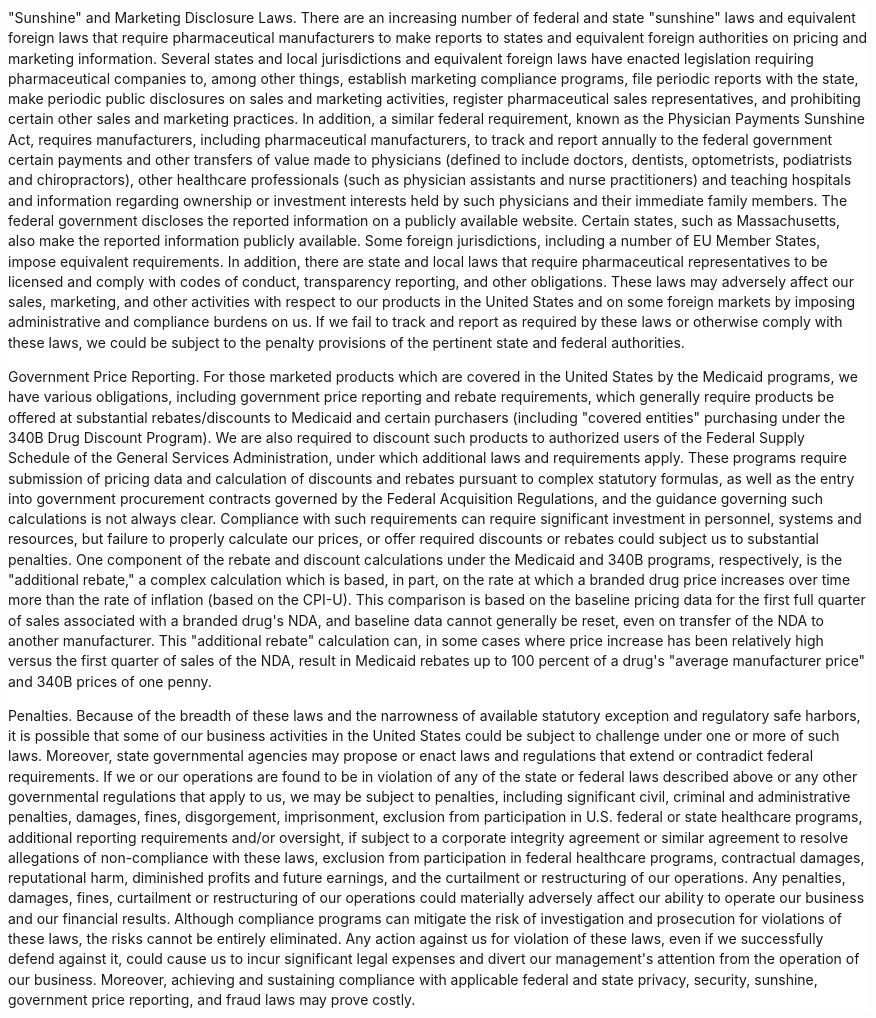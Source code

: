 "Sunshine" and Marketing Disclosure Laws. There are an increasing number of federal and state "sunshine" laws and equivalent foreign laws that require pharmaceutical manufacturers to make reports to states and equivalent foreign authorities on pricing and marketing information. Several states and local jurisdictions and equivalent foreign laws have enacted legislation requiring pharmaceutical companies to, among other things, establish marketing compliance programs, file periodic reports with the state, make periodic public disclosures on sales and marketing activities, register pharmaceutical sales representatives, and prohibiting certain other sales and marketing practices. In addition, a similar federal requirement, known as the Physician Payments Sunshine Act, requires manufacturers, including pharmaceutical manufacturers, to track and report annually to the federal government certain payments and other transfers of value made to physicians (defined to include doctors, dentists, optometrists, podiatrists and chiropractors), other healthcare professionals (such as physician assistants and nurse practitioners) and teaching hospitals and information regarding ownership or investment interests held by such physicians and their immediate family members. The federal government discloses the reported information on a publicly available website. Certain states, such as Massachusetts, also make the reported information publicly available. Some foreign jurisdictions, including a number of EU Member States, impose equivalent requirements. In addition, there are state and local laws that require pharmaceutical representatives to be licensed and comply with codes of conduct, transparency reporting, and other obligations. These laws may adversely affect our sales, marketing, and other activities with respect to our products in the United States and on some foreign markets by imposing administrative and compliance burdens on us. If we fail to track and report as required by these laws or otherwise comply with these laws, we could be subject to the penalty provisions of the pertinent state and federal authorities.

Government Price Reporting. For those marketed products which are covered in the United States by the Medicaid programs, we have various obligations, including government price reporting and rebate requirements, which generally require products be offered at substantial rebates/discounts to Medicaid and certain purchasers (including "covered entities" purchasing under the 340B Drug Discount Program). We are also required to discount such products to authorized users of the Federal Supply Schedule of the General Services Administration, under which additional laws and requirements apply. These programs require submission of pricing data and calculation of discounts and rebates pursuant to complex statutory formulas, as well as the entry into government procurement contracts governed by the Federal Acquisition Regulations, and the guidance governing such calculations is not always clear. Compliance with such requirements can require significant investment in personnel, systems and resources, but failure to properly calculate our prices, or offer required discounts or rebates could subject us to substantial penalties. One component of the rebate and discount calculations under the Medicaid and 340B programs, respectively, is the "additional rebate," a complex calculation which is based, in part, on the rate at which a branded drug price increases over time more than the rate of inflation (based on the CPI-U). This comparison is based on the baseline pricing data for the first full quarter of sales associated with a branded drug's NDA, and baseline data cannot generally be reset, even on transfer of the NDA to another manufacturer. This "additional rebate" calculation can, in some cases where price increase has been relatively high versus the first quarter of sales of the NDA, result in Medicaid rebates up to 100 percent of a drug's "average manufacturer price" and 340B prices of one penny.

Penalties. Because of the breadth of these laws and the narrowness of available statutory exception and regulatory safe harbors, it is possible that some of our business activities in the United States could be subject to challenge under one or more of such laws. Moreover, state governmental agencies may propose or enact laws and regulations that extend or contradict federal requirements. If we or our operations are found to be in violation of any of the state or federal laws described above or any other governmental regulations that apply to us, we may be subject to penalties, including significant civil, criminal and administrative penalties, damages, fines, disgorgement, imprisonment, exclusion from participation in U.S. federal or state healthcare programs, additional reporting requirements and/or oversight, if subject to a corporate integrity agreement or similar agreement to resolve allegations of non-compliance with these laws, exclusion from participation in federal healthcare programs, contractual damages, reputational harm, diminished profits and future earnings, and the curtailment or restructuring of our operations. Any penalties, damages, fines, curtailment or restructuring of our operations could materially adversely affect our ability to operate our business and our financial results. Although compliance programs can mitigate the risk of investigation and prosecution for violations of these laws, the risks cannot be entirely eliminated. Any action against us for violation of these laws, even if we successfully defend against it, could cause us to incur significant legal expenses and divert our management's attention from the operation of our business. Moreover, achieving and sustaining compliance with applicable federal and state privacy, security, sunshine, government price reporting, and fraud laws may prove costly.
